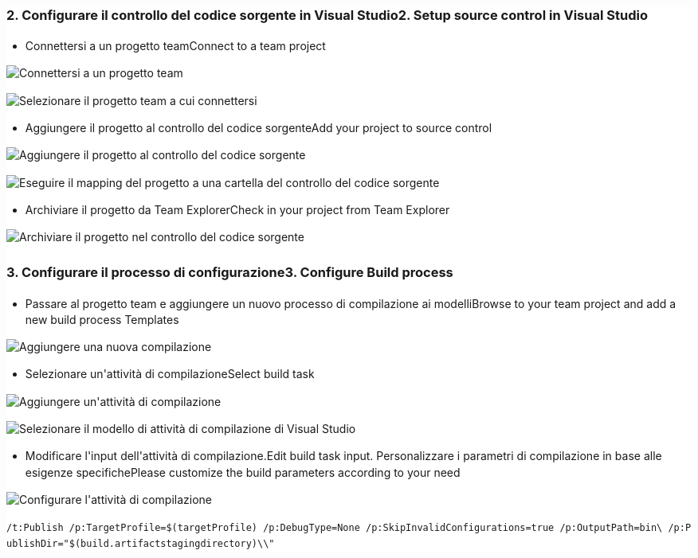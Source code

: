### <a name="2----setup-source-control-in-visual-studio"></a><span data-ttu-id="aab93-146">2.    Configurare il controllo del codice sorgente in Visual Studio</span><span class="sxs-lookup"><span data-stu-id="aab93-146">2.    Setup source control in Visual Studio</span></span>
* <span data-ttu-id="aab93-147">Connettersi a un progetto team</span><span class="sxs-lookup"><span data-stu-id="aab93-147">Connect to a team project</span></span>

![Connettersi a un progetto team][5]

![Selezionare il progetto team a cui connettersi][6]

* <span data-ttu-id="aab93-150">Aggiungere il progetto al controllo del codice sorgente</span><span class="sxs-lookup"><span data-stu-id="aab93-150">Add your project to source control</span></span>

![Aggiungere il progetto al controllo del codice sorgente][7]

![Eseguire il mapping del progetto a una cartella del controllo del codice sorgente][8]

* <span data-ttu-id="aab93-153">Archiviare il progetto da Team Explorer</span><span class="sxs-lookup"><span data-stu-id="aab93-153">Check in your project from Team Explorer</span></span>

![Archiviare il progetto nel controllo del codice sorgente][9]

### <a name="3----configure-build-process"></a><span data-ttu-id="aab93-155">3.    Configurare il processo di configurazione</span><span class="sxs-lookup"><span data-stu-id="aab93-155">3.    Configure Build process</span></span>
* <span data-ttu-id="aab93-156">Passare al progetto team e aggiungere un nuovo processo di compilazione ai modelli</span><span class="sxs-lookup"><span data-stu-id="aab93-156">Browse to your team project and add a new build process Templates</span></span>

![Aggiungere una nuova compilazione][10]

* <span data-ttu-id="aab93-158">Selezionare un'attività di compilazione</span><span class="sxs-lookup"><span data-stu-id="aab93-158">Select build task</span></span>

![Aggiungere un'attività di compilazione][11]

![Selezionare il modello di attività di compilazione di Visual Studio][12]

* <span data-ttu-id="aab93-161">Modificare l'input dell'attività di compilazione.</span><span class="sxs-lookup"><span data-stu-id="aab93-161">Edit build task input.</span></span> <span data-ttu-id="aab93-162">Personalizzare i parametri di compilazione in base alle esigenze specifiche</span><span class="sxs-lookup"><span data-stu-id="aab93-162">Please customize the build parameters according to your need</span></span>

![Configurare l'attività di compilazione][13]

`/t:Publish /p:TargetProfile=$(targetProfile) /p:DebugType=None /p:SkipInvalidConfigurations=true /p:OutputPath=bin\ /p:PublishDir="$(build.artifactstagingdirectory)\\"`


[Create team project]: https://www.visualstudio.com/it-it/docs/setup-admin/team-services/connect-to-visual-studio-team-services
[0]: ./media/cloud-services-vs-ci/vs-01.png
[1]: ./media/cloud-services-vs-ci/vs-02.png
[2]: ./media/cloud-services-vs-ci/file-01.png
[3]: ./media/cloud-services-vs-ci/vs-03.png
[4]: ./media/cloud-services-vs-ci/vs-04.png
[5]: ./media/cloud-services-vs-ci/vs-05.png
[6]: ./media/cloud-services-vs-ci/vs-06.png
[7]: ./media/cloud-services-vs-ci/vs-07.png
[8]: ./media/cloud-services-vs-ci/vs-08.png
[9]: ./media/cloud-services-vs-ci/vs-09.png
[10]: ./media/cloud-services-vs-ci/vso-01.png
[11]: ./media/cloud-services-vs-ci/vso-02.png
[12]: ./media/cloud-services-vs-ci/vso-03.png
[13]: ./media/cloud-services-vs-ci/vso-04.png
[14]: ./media/cloud-services-vs-ci/vso-05.png
[15]: ./media/cloud-services-vs-ci/vso-06.png
[16]: ./media/cloud-services-vs-ci/vso-07.png
[17]: ./media/cloud-services-vs-ci/vso-08.png
[18]: ./media/cloud-services-vs-ci/vso-09.png
[19]: ./media/cloud-services-vs-ci/vso-10.png
[20]: ./media/cloud-services-vs-ci/vso-11.png
[21]: ./media/cloud-services-vs-ci/vso-12.png
[22]: ./media/cloud-services-vs-ci/vso-13.png
[23]: ./media/cloud-services-vs-ci/vso-14.png
[24]: ./media/cloud-services-vs-ci/vso-15.png
